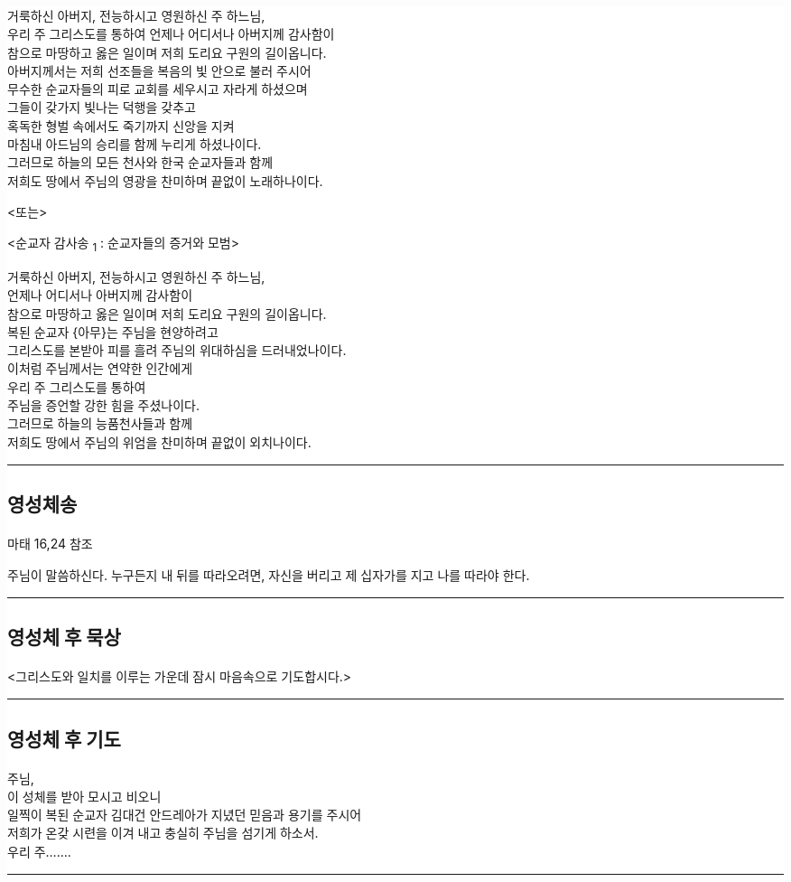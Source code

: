 거룩하신 아버지, 전능하시고 영원하신 주 하느님,  
우리 주 그리스도를 통하여 언제나 어디서나 아버지께 감사함이  
참으로 마땅하고 옳은 일이며 저희 도리요 구원의 길이옵니다.  
아버지께서는 저희 선조들을 복음의 빛 안으로 불러 주시어  
무수한 순교자들의 피로 교회를 세우시고 자라게 하셨으며  
그들이 갖가지 빛나는 덕행을 갖추고  
혹독한 형벌 속에서도 죽기까지 신앙을 지켜  
마침내 아드님의 승리를 함께 누리게 하셨나이다.  
그러므로 하늘의 모든 천사와 한국 순교자들과 함께  
저희도 땅에서 주님의 영광을 찬미하며 끝없이 노래하나이다.  
  
<또는>  
  
<순교자 감사송 <sub>1</sub> : 순교자들의 증거와 모범>  
  
  
거룩하신 아버지, 전능하시고 영원하신 주 하느님,  
언제나 어디서나 아버지께 감사함이  
참으로 마땅하고 옳은 일이며 저희 도리요 구원의 길이옵니다.  
복된 순교자 {아무}는 주님을 현양하려고  
그리스도를 본받아 피를 흘려 주님의 위대하심을 드러내었나이다.  
이처럼 주님께서는 연약한 인간에게  
우리 주 그리스도를 통하여  
주님을 증언할 강한 힘을 주셨나이다.  
그러므로 하늘의 능품천사들과 함께  
저희도 땅에서 주님의 위엄을 찬미하며 끝없이 외치나이다.  


---

## 영성체송

마태 16,24 참조

주님이 말씀하신다. 누구든지 내 뒤를 따라오려면, 자신을 버리고 제 십자가를 지고 나를 따라야 한다.  
  


---

## 영성체 후 묵상

<그리스도와 일치를 이루는 가운데 잠시 마음속으로 기도합시다.>  


---

## 영성체 후 기도

주님,  
이 성체를 받아 모시고 비오니  
일찍이 복된 순교자 김대건 안드레아가 지녔던 믿음과 용기를 주시어  
저희가 온갖 시련을 이겨 내고 충실히 주님을 섬기게 하소서.  
우리 주…….  
  


---